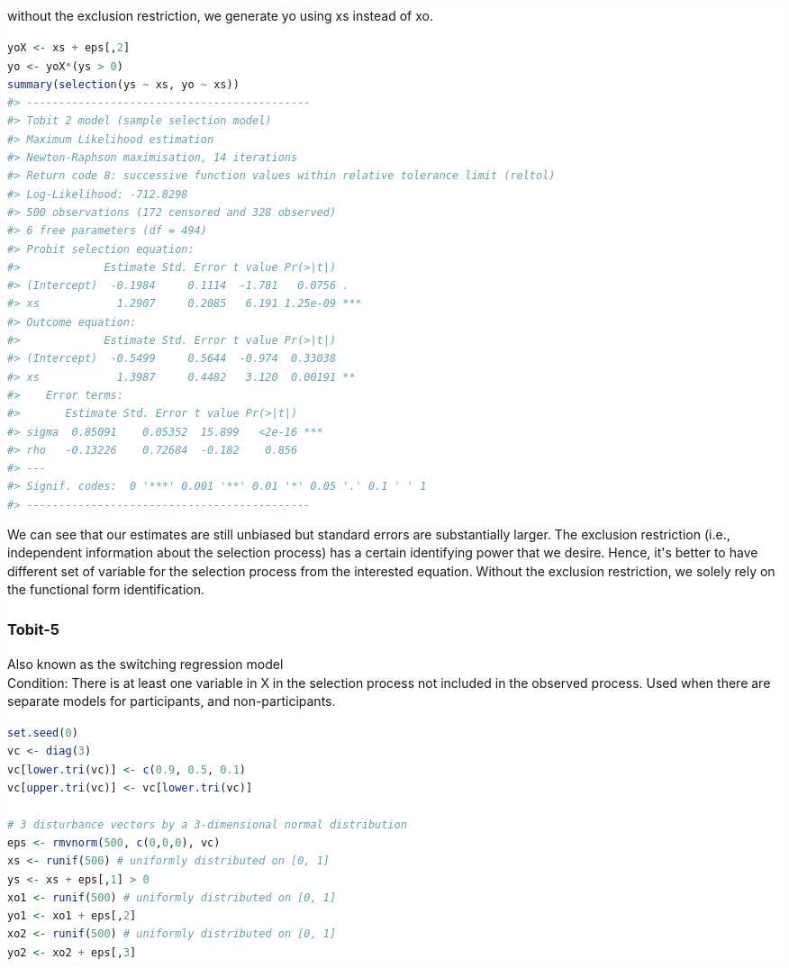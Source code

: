 without the exclusion restriction, we generate yo using xs instead of xo.


```r
yoX <- xs + eps[,2]
yo <- yoX*(ys > 0)
summary(selection(ys ~ xs, yo ~ xs))
#> --------------------------------------------
#> Tobit 2 model (sample selection model)
#> Maximum Likelihood estimation
#> Newton-Raphson maximisation, 14 iterations
#> Return code 8: successive function values within relative tolerance limit (reltol)
#> Log-Likelihood: -712.8298 
#> 500 observations (172 censored and 328 observed)
#> 6 free parameters (df = 494)
#> Probit selection equation:
#>             Estimate Std. Error t value Pr(>|t|)    
#> (Intercept)  -0.1984     0.1114  -1.781   0.0756 .  
#> xs            1.2907     0.2085   6.191 1.25e-09 ***
#> Outcome equation:
#>             Estimate Std. Error t value Pr(>|t|)   
#> (Intercept)  -0.5499     0.5644  -0.974  0.33038   
#> xs            1.3987     0.4482   3.120  0.00191 **
#>    Error terms:
#>       Estimate Std. Error t value Pr(>|t|)    
#> sigma  0.85091    0.05352  15.899   <2e-16 ***
#> rho   -0.13226    0.72684  -0.182    0.856    
#> ---
#> Signif. codes:  0 '***' 0.001 '**' 0.01 '*' 0.05 '.' 0.1 ' ' 1
#> --------------------------------------------
```

We can see that our estimates are still unbiased but standard errors are substantially larger. The exclusion restriction (i.e., independent information about the selection process) has a certain identifying power that we desire. Hence, it's better to have different set of variable for the selection process from the interested equation. Without the exclusion restriction, we solely rely on the functional form identification.

### Tobit-5

Also known as the switching regression model\
Condition: There is at least one variable in X in the selection process not included in the observed process. Used when there are separate models for participants, and non-participants.


```r
set.seed(0)
vc <- diag(3)
vc[lower.tri(vc)] <- c(0.9, 0.5, 0.1)
vc[upper.tri(vc)] <- vc[lower.tri(vc)]

# 3 disturbance vectors by a 3-dimensional normal distribution
eps <- rmvnorm(500, c(0,0,0), vc) 
xs <- runif(500) # uniformly distributed on [0, 1]
ys <- xs + eps[,1] > 0
xo1 <- runif(500) # uniformly distributed on [0, 1]
yo1 <- xo1 + eps[,2]
xo2 <- runif(500) # uniformly distributed on [0, 1]
yo2 <- xo2 + eps[,3]
```
